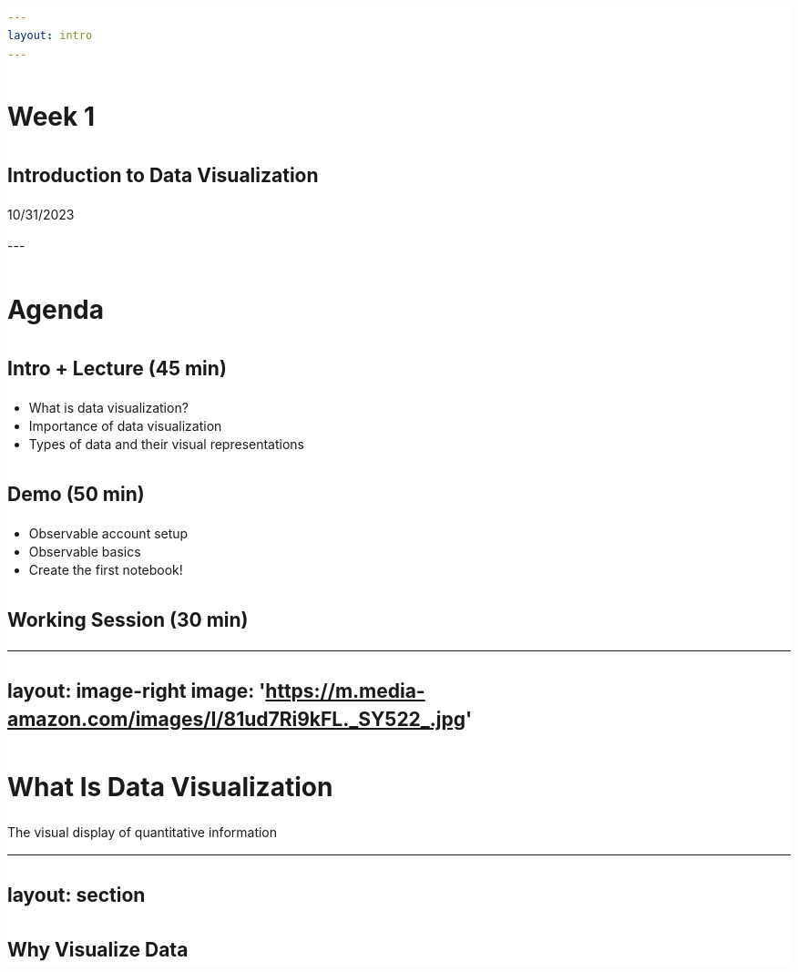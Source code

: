 ```yaml
---
layout: intro
---
```


# Week 1
## Introduction to Data Visualization
10/31/2023

<Credit />
---

# Agenda

## Intro + Lecture (45 min)
- What is data visualization?
- Importance of data visualization
- Types of data and their visual representations
## Demo (50 min)
- Observable account setup
- Observable basics
- Create the first notebook!
## Working Session (30 min)




---
layout: image-right
image: 'https://m.media-amazon.com/images/I/81ud7Ri9kFL._SY522_.jpg'
---

# What Is Data Visualization

<quote v-click> The visual display of quantitative information</quote> 



---
layout: section
---

## Why Visualize Data

<v-clicks>

